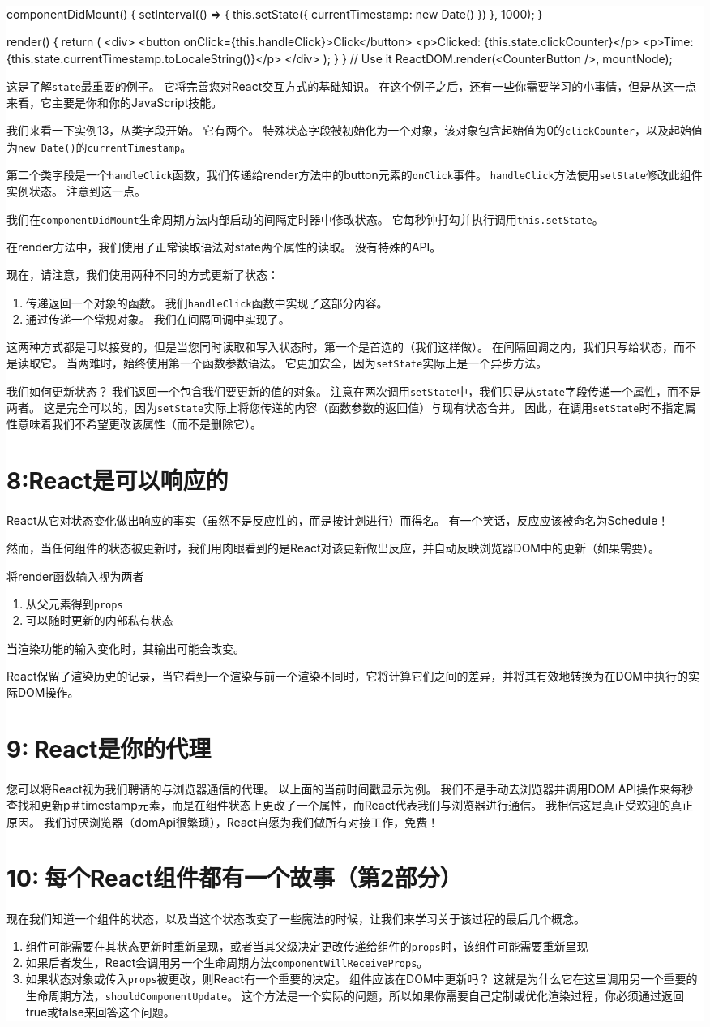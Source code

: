   componentDidMount() {
   setInterval(<span class="hljs-function"><span class="hljs-params">()</span> =&gt;</span> {
     <span class="hljs-keyword">this</span>.setState({ <span class="hljs-attr">currentTimestamp</span>: <span class="hljs-keyword">new</span> <span class="hljs-built_in">Date</span>() })
    }, <span class="hljs-number">1000</span>);
  }
  
  render() {
    <span class="hljs-keyword">return</span> (
      <span class="xml"><span class="hljs-tag">&lt;<span class="hljs-name">div</span>&gt;</span>
        <span class="hljs-tag">&lt;<span class="hljs-name">button</span> <span class="hljs-attr">onClick</span>=<span class="hljs-string">{this.handleClick}</span>&gt;</span>Click<span class="hljs-tag">&lt;/<span class="hljs-name">button</span>&gt;</span>
        <span class="hljs-tag">&lt;<span class="hljs-name">p</span>&gt;</span>Clicked: {this.state.clickCounter}<span class="hljs-tag">&lt;/<span class="hljs-name">p</span>&gt;</span>
        <span class="hljs-tag">&lt;<span class="hljs-name">p</span>&gt;</span>Time: {this.state.currentTimestamp.toLocaleString()}<span class="hljs-tag">&lt;/<span class="hljs-name">p</span>&gt;</span>
      <span class="hljs-tag">&lt;/<span class="hljs-name">div</span>&gt;</span></span>
    );
  }
}
<span class="hljs-comment">// Use it</span>
ReactDOM.render(<span class="xml"><span class="hljs-tag">&lt;<span class="hljs-name">CounterButton</span> /&gt;</span>, mountNode);</span></code></pre>
<p>这是了解<code>state</code>最重要的例子。 它将完善您对React交互方式的基础知识。 在这个例子之后，还有一些你需要学习的小事情，但是从这一点来看，它主要是你和你的JavaScript技能。</p>
<p>我们来看一下实例13，从类字段开始。 它有两个。 特殊状态字段被初始化为一个对象，该对象包含起始值为0的<code>clickCounter</code>，以及起始值为<code>new Date()</code>的<code>currentTimestamp</code>。</p>
<p>第二个类字段是一个<code>handleClick</code>函数，我们传递给render方法中的button元素的<code>onClick</code>事件。 <code>handleClick</code>方法使用<code>setState</code>修改此组件实例状态。 注意到这一点。</p>
<p>我们在<code>componentDidMount</code>生命周期方法内部启动的间隔定时器中修改状态。 它每秒钟打勾并执行调用<code>this.setState</code>。</p>
<p>在render方法中，我们使用了正常读取语法对state两个属性的读取。 没有特殊的API。</p>
<p>现在，请注意，我们使用两种不同的方式更新了状态：</p>
<ol>
<li>传递返回一个对象的函数。 我们<code>handleClick</code>函数中实现了这部分内容。</li>
<li>通过传递一个常规对象。 我们在间隔回调中实现了。</li>
</ol>
<p>这两种方式都是可以接受的，但是当您同时读取和写入状态时，第一个是首选的（我们这样做）。 在间隔回调之内，我们只写给状态，而不是读取它。 当两难时，始终使用第一个函数参数语法。 它更加安全，因为<code>setState</code>实际上是一个异步方法。</p>
<p>我们如何更新状态？ 我们返回一个包含我们要更新的值的对象。 注意在两次调用<code>setState</code>中，我们只是从<code>state</code>字段传递一个属性，而不是两者。 这是完全可以的，因为<code>setState</code>实际上将您传递的内容（函数参数的返回值）与现有状态合并。 因此，在调用<code>setState</code>时不指定属性意味着我们不希望更改该属性（而不是删除它）。</p>
<h1 id="articleHeader7">8:React是可以响应的</h1>
<p>React从它对状态变化做出响应的事实（虽然不是反应性的，而是按计划进行）而得名。 有一个笑话，反应应该被命名为Schedule！</p>
<p>然而，当任何组件的状态被更新时，我们用肉眼看到的是React对该更新做出反应，并自动反映浏览器DOM中的更新（如果需要）。</p>
<p>将render函数输入视为两者</p>
<ol>
<li>从父元素得到<code>props</code>
</li>
<li>可以随时更新的内部私有状态</li>
</ol>
<p>当渲染功能的输入变化时，其输出可能会改变。</p>
<p>React保留了渲染历史的记录，当它看到一个渲染与前一个渲染不同时，它将计算它们之间的差异，并将其有效地转换为在DOM中执行的实际DOM操作。</p>
<h1 id="articleHeader8">9: React是你的代理</h1>
<p>您可以将React视为我们聘请的与浏览器通信的代理。 以上面的当前时间戳显示为例。 我们不是手动去浏览器并调用DOM API操作来每秒查找和更新p＃timestamp元素，而是在组件状态上更改了一个属性，而React代表我们与浏览器进行通信。 我相信这是真正受欢迎的真正原因。 我们讨厌浏览器（domApi很繁琐），React自愿为我们做所有对接工作，免费！</p>
<h1 id="articleHeader9">10: 每个React组件都有一个故事（第2部分）</h1>
<p>现在我们知道一个组件的状态，以及当这个状态改变了一些魔法的时候，让我们来学习关于该过程的最后几个概念。</p>
<ol>
<li>组件可能需要在其状态更新时重新呈现，或者当其父级决定更改传递给组件的<code>props</code>时，该组件可能需要重新呈现</li>
<li>如果后者发生，React会调用另一个生命周期方法<code>componentWillReceiveProps</code>。</li>
<li>如果状态对象或传入<code>props</code>被更改，则React有一个重要的决定。 组件应该在DOM中更新吗？ 这就是为什么它在这里调用另一个重要的生命周期方法，<code>shouldComponentUpdate</code>。 这个方法是一个实际的问题，所以如果你需要自己定制或优化渲染过程，你必须通过返回true或false来回答这个问题。</li>